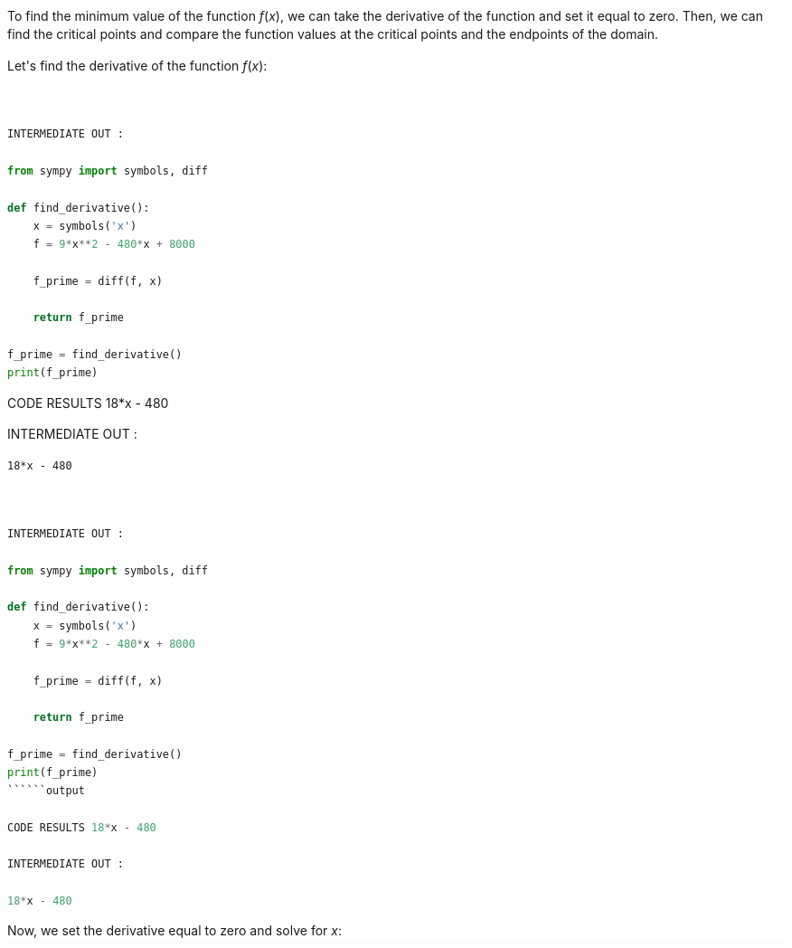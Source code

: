 To find the minimum value of the function $f(x)$, we can take the derivative of the function and set it equal to zero. Then, we can find the critical points and compare the function values at the critical points and the endpoints of the domain.

Let's find the derivative of the function $f(x)$:

```python


INTERMEDIATE OUT :

from sympy import symbols, diff

def find_derivative():
    x = symbols('x')
    f = 9*x**2 - 480*x + 8000

    f_prime = diff(f, x)

    return f_prime

f_prime = find_derivative()
print(f_prime)
```

CODE RESULTS 18*x - 480

INTERMEDIATE OUT :
```output
18*x - 480
```
```python


INTERMEDIATE OUT :

from sympy import symbols, diff

def find_derivative():
    x = symbols('x')
    f = 9*x**2 - 480*x + 8000

    f_prime = diff(f, x)

    return f_prime

f_prime = find_derivative()
print(f_prime)
``````output

CODE RESULTS 18*x - 480

INTERMEDIATE OUT :

18*x - 480
```
Now, we set the derivative equal to zero and solve for $x$:
